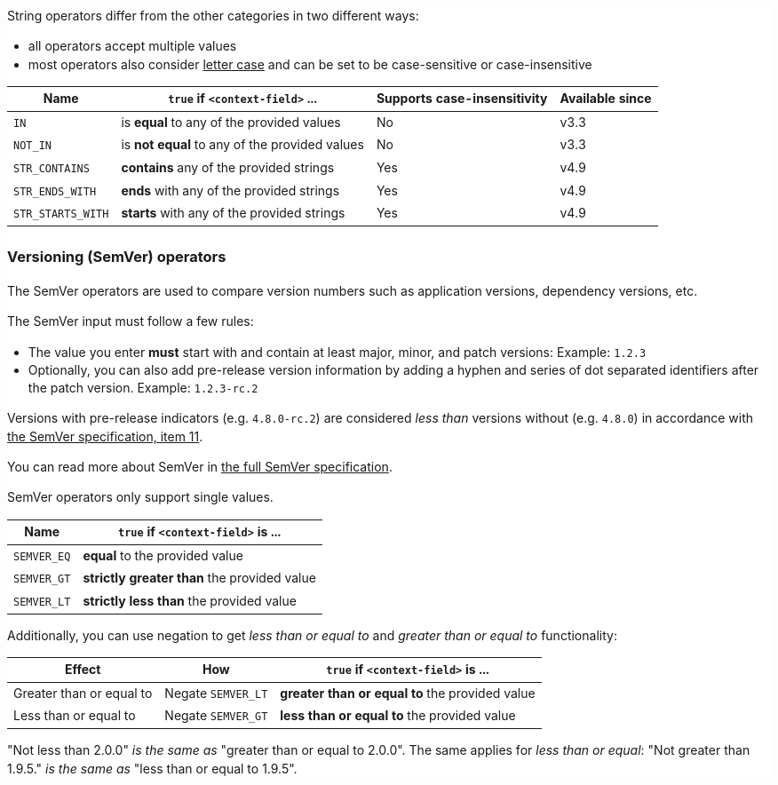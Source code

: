 String operators differ from the other categories in two different ways:
- all operators accept multiple values
- most operators also consider [letter case](https://en.wikipedia.org/wiki/Letter_case "letter case on Wikipedia") and can be set to be case-sensitive or case-insensitive

| Name              | `true` if `<context-field>` ...                | Supports case-insensitivity | Available since |
|-------------------|------------------------------------------------|-----------------------------|-----------------|
| `IN`              | is **equal** to any of the provided values     | No                          | v3.3            |
| `NOT_IN`          | is **not equal** to any of the provided values | No                          | v3.3            |
| `STR_CONTAINS`    | **contains** any of the provided strings       | Yes                         | v4.9            |
| `STR_ENDS_WITH`   | **ends** with any of the provided strings      | Yes                         | v4.9            |
| `STR_STARTS_WITH` | **starts** with any of the provided strings    | Yes                         | v4.9            |


### Versioning (SemVer) operators

The SemVer operators are used to compare version numbers such as application versions, dependency versions, etc.

The SemVer input must follow a few rules:
- The value you enter **must** start with and contain at least major, minor, and patch versions: Example: `1.2.3`
- Optionally, you can also add pre-release version information by adding a hyphen and series of dot separated identifiers after the patch version. Example: `1.2.3-rc.2`

Versions with pre-release indicators (e.g. `4.8.0-rc.2`) are considered *less than* versions without (e.g. `4.8.0`) in accordance with [the SemVer specification, item 11](https://semver.org/#spec-item-11).

You can read more about SemVer in [the full SemVer specification](https://semver.org/).

SemVer operators only support single values.

| Name        | `true` if `<context-field>` is ...           |
|-------------|----------------------------------------------|
| `SEMVER_EQ` | **equal** to the provided value              |
| `SEMVER_GT` | **strictly greater than** the provided value |
| `SEMVER_LT` | **strictly less than** the provided value    |

Additionally, you can use negation to get _less than or equal to_ and _greater than or equal to_ functionality:

| Effect                   | How                | `true` if `<context-field>` is ...              |
|--------------------------|--------------------|-------------------------------------------------|
| Greater than or equal to | Negate `SEMVER_LT` | **greater than or equal to** the provided value |
| Less than or equal to    | Negate `SEMVER_GT` | **less than or equal to** the provided value    |

"Not less than 2.0.0" _is the same as_ "greater than or equal to 2.0.0". The same applies for _less than or equal_: "Not greater than 1.9.5." _is the same as_ "less than or equal to 1.9.5".

